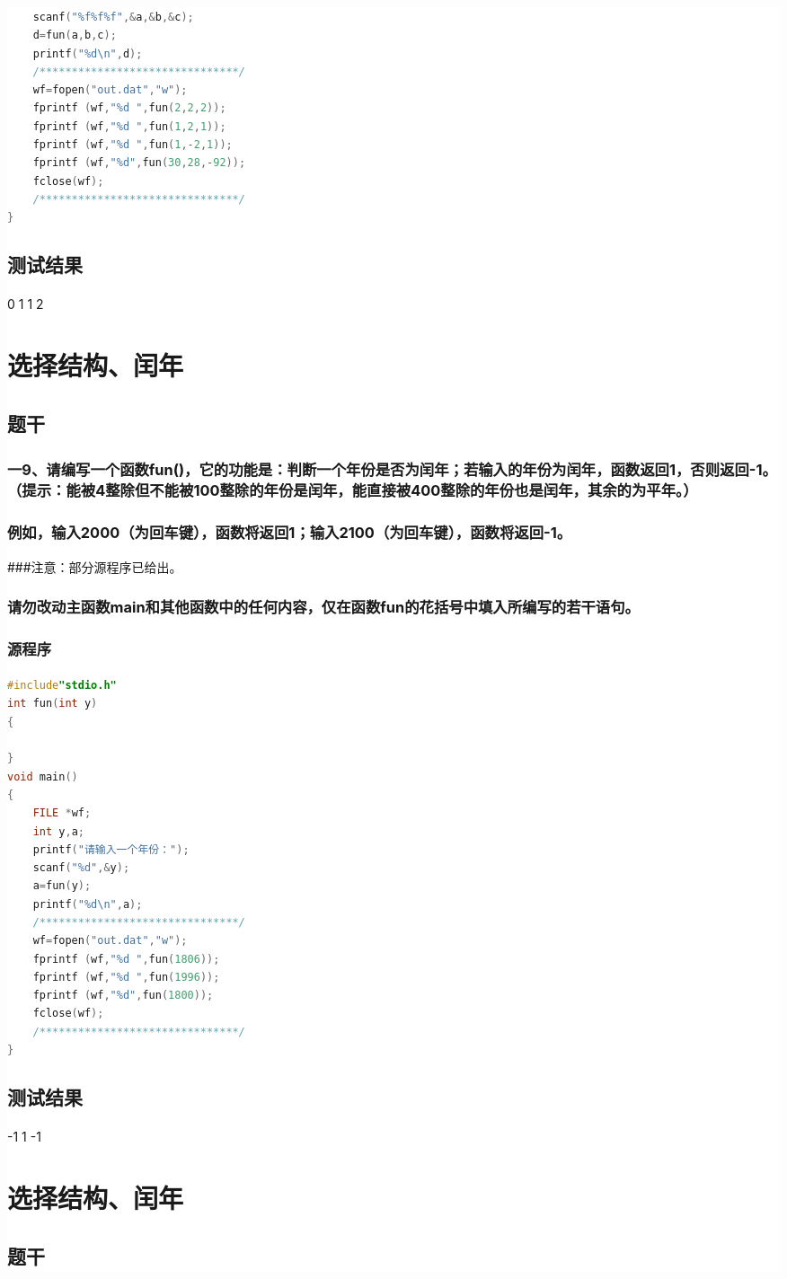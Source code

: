 ```c
	scanf("%f%f%f",&a,&b,&c);
	d=fun(a,b,c);
	printf("%d\n",d);
	/*******************************/
	wf=fopen("out.dat","w");
	fprintf (wf,"%d ",fun(2,2,2));
	fprintf (wf,"%d ",fun(1,2,1));
	fprintf (wf,"%d ",fun(1,-2,1));
	fprintf (wf,"%d",fun(30,28,-92));
	fclose(wf);
	/*******************************/
}
```
## 测试结果
0 1 1 2 
# 选择结构、闰年
## 题干
### 一9、请编写一个函数fun()，它的功能是：判断一个年份是否为闰年；若输入的年份为闰年，函数返回1，否则返回-1。（提示：能被4整除但不能被100整除的年份是闰年，能直接被400整除的年份也是闰年，其余的为平年。）
### 例如，输入2000<CR>（<CR>为回车键），函数将返回1；输入2100<CR>（<CR>为回车键），函数将返回-1。
###注意：部分源程序已给出。
### 请勿改动主函数main和其他函数中的任何内容，仅在函数fun的花括号中填入所编写的若干语句。
### 源程序
```c
#include"stdio.h"
int fun(int y)
{

}
void main()
{
	FILE *wf;
	int y,a;
	printf("请输入一个年份：");
	scanf("%d",&y);
	a=fun(y);
	printf("%d\n",a);
	/*******************************/
	wf=fopen("out.dat","w");
	fprintf (wf,"%d ",fun(1806));
	fprintf (wf,"%d ",fun(1996));
	fprintf (wf,"%d",fun(1800));
	fclose(wf);
	/*******************************/
}
```
## 测试结果
-1 1 -1 
# 选择结构、闰年
## 题干